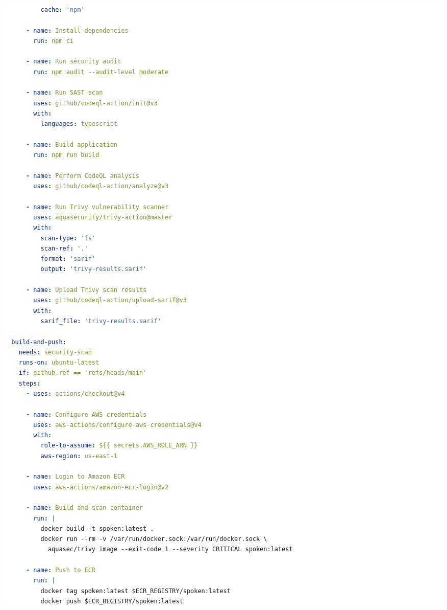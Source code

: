```yaml
          cache: 'npm'
      
      - name: Install dependencies
        run: npm ci
      
      - name: Run security audit
        run: npm audit --audit-level moderate
      
      - name: Run SAST scan
        uses: github/codeql-action/init@v3
        with:
          languages: typescript
      
      - name: Build application
        run: npm run build
      
      - name: Perform CodeQL analysis
        uses: github/codeql-action/analyze@v3
      
      - name: Run Trivy vulnerability scanner
        uses: aquasecurity/trivy-action@master
        with:
          scan-type: 'fs'
          scan-ref: '.'
          format: 'sarif'
          output: 'trivy-results.sarif'
      
      - name: Upload Trivy scan results
        uses: github/codeql-action/upload-sarif@v3
        with:
          sarif_file: 'trivy-results.sarif'

  build-and-push:
    needs: security-scan
    runs-on: ubuntu-latest
    if: github.ref == 'refs/heads/main'
    steps:
      - uses: actions/checkout@v4
      
      - name: Configure AWS credentials
        uses: aws-actions/configure-aws-credentials@v4
        with:
          role-to-assume: ${{ secrets.AWS_ROLE_ARN }}
          aws-region: us-east-1
      
      - name: Login to Amazon ECR
        uses: aws-actions/amazon-ecr-login@v2
      
      - name: Build and scan container
        run: |
          docker build -t spoken:latest .
          docker run --rm -v /var/run/docker.sock:/var/run/docker.sock \
            aquasec/trivy image --exit-code 1 --severity CRITICAL spoken:latest
      
      - name: Push to ECR
        run: |
          docker tag spoken:latest $ECR_REGISTRY/spoken:latest
          docker push $ECR_REGISTRY/spoken:latest
```
